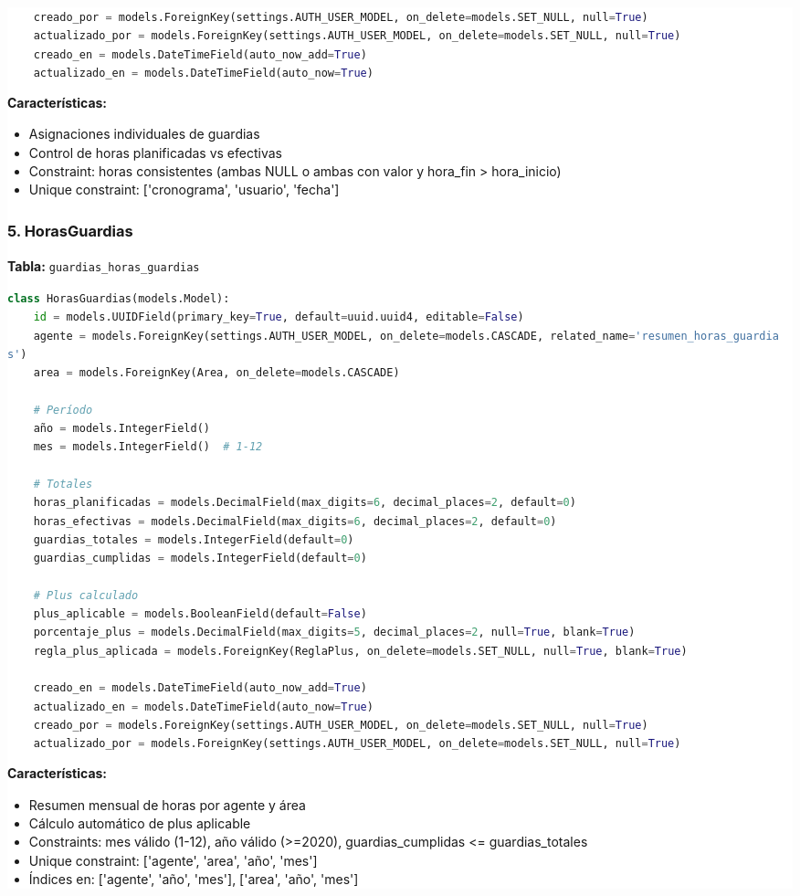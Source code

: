 ```python
    creado_por = models.ForeignKey(settings.AUTH_USER_MODEL, on_delete=models.SET_NULL, null=True)
    actualizado_por = models.ForeignKey(settings.AUTH_USER_MODEL, on_delete=models.SET_NULL, null=True)
    creado_en = models.DateTimeField(auto_now_add=True)
    actualizado_en = models.DateTimeField(auto_now=True)
```

**Características:**
- Asignaciones individuales de guardias
- Control de horas planificadas vs efectivas
- Constraint: horas consistentes (ambas NULL o ambas con valor y hora_fin > hora_inicio)
- Unique constraint: ['cronograma', 'usuario', 'fecha']

### 5. HorasGuardias
**Tabla:** `guardias_horas_guardias`

```python
class HorasGuardias(models.Model):
    id = models.UUIDField(primary_key=True, default=uuid.uuid4, editable=False)
    agente = models.ForeignKey(settings.AUTH_USER_MODEL, on_delete=models.CASCADE, related_name='resumen_horas_guardias')
    area = models.ForeignKey(Area, on_delete=models.CASCADE)
    
    # Período
    año = models.IntegerField()
    mes = models.IntegerField()  # 1-12
    
    # Totales
    horas_planificadas = models.DecimalField(max_digits=6, decimal_places=2, default=0)
    horas_efectivas = models.DecimalField(max_digits=6, decimal_places=2, default=0)
    guardias_totales = models.IntegerField(default=0)
    guardias_cumplidas = models.IntegerField(default=0)
    
    # Plus calculado
    plus_aplicable = models.BooleanField(default=False)
    porcentaje_plus = models.DecimalField(max_digits=5, decimal_places=2, null=True, blank=True)
    regla_plus_aplicada = models.ForeignKey(ReglaPlus, on_delete=models.SET_NULL, null=True, blank=True)
    
    creado_en = models.DateTimeField(auto_now_add=True)
    actualizado_en = models.DateTimeField(auto_now=True)
    creado_por = models.ForeignKey(settings.AUTH_USER_MODEL, on_delete=models.SET_NULL, null=True)
    actualizado_por = models.ForeignKey(settings.AUTH_USER_MODEL, on_delete=models.SET_NULL, null=True)
```

**Características:**
- Resumen mensual de horas por agente y área
- Cálculo automático de plus aplicable
- Constraints: mes válido (1-12), año válido (>=2020), guardias_cumplidas <= guardias_totales
- Unique constraint: ['agente', 'area', 'año', 'mes']
- Índices en: ['agente', 'año', 'mes'], ['area', 'año', 'mes']
